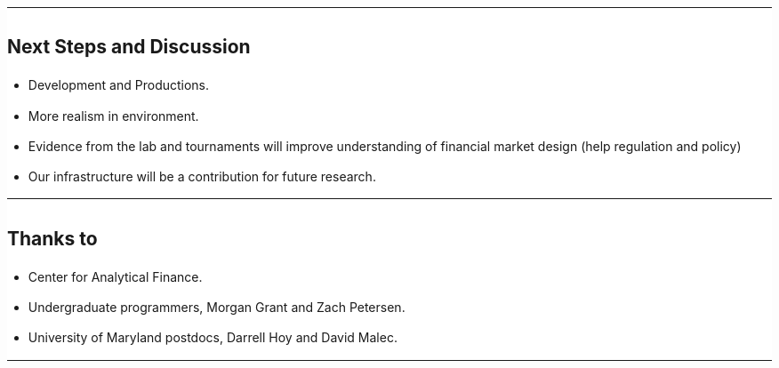 
--------------------------------------------------








 



 



 






























##  Next Steps and Discussion

* Development and Productions.

* More realism in environment. 

* Evidence from the lab and tournaments will improve understanding of
  financial market design (help regulation and policy)

* Our infrastructure will be a contribution for future research. 





--------------------------------------------------

##  Thanks to

* Center for Analytical Finance.

* Undergraduate programmers, Morgan Grant and Zach Petersen.

* University of Maryland postdocs, Darrell Hoy and David Malec.

--------------------------------------------------



